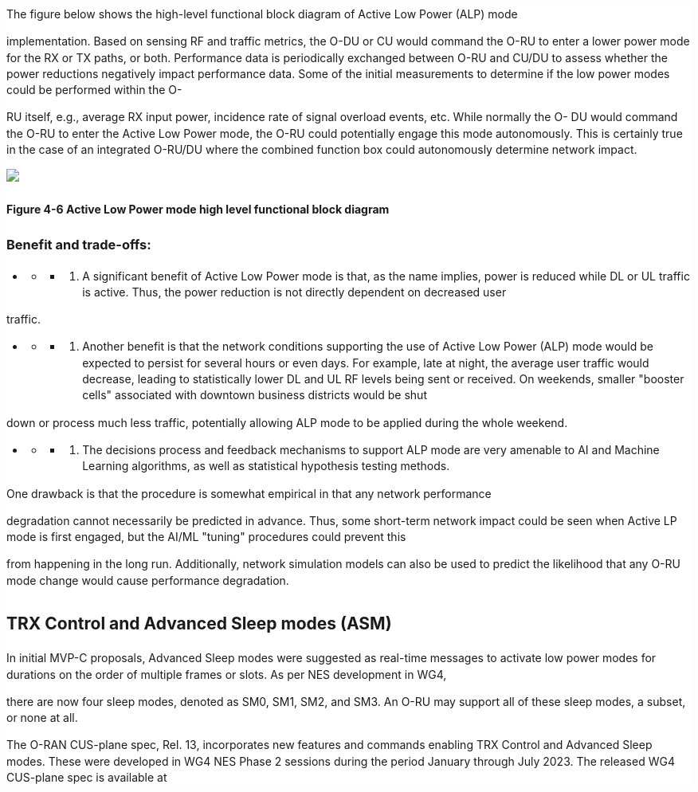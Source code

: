 The figure below shows the high-level functional block diagram of Active Low Power (ALP) mode

implementation. Based on sensing RF and traffic metrics, the O-DU or CU would command the O-RU to enter a lower power mode for the RX or TX paths, or both. Performance data is periodically exchanged between O-RU and CU/DU to assess whether the power reductions negatively impact performance data. Some of the initial measurements to determine if the low power modes could be performed within the O-

RU itself, e.g., average RX input power, incidence rate of signal overload events, etc. While normally the O- DU would command the O-RU to enter the Active Low Power mode, the O-RU could potentially engage this mode autonomously. This is certainly true in the case of an integrated O-RU/DU where the combined function box could autonomously determine network impact.

![]({{site.baseurl}}/assets/images/641b4b34d144.png)

#### Figure 4-6 Active Low Power mode high level functional block diagram

### Benefit and trade-offs:

* + - 1. A significant benefit of Active Low Power mode is that, as the name implies, power is reduced while DL or UL traffic is active. Thus, the power reduction is not directly dependent on decreased user

traffic.

* + - 1. Another benefit is that the network conditions supporting the use of Active Low Power (ALP) mode would be expected to persist for several hours or even days. For example, late at night, the average user traffic would decrease, leading to statistically lower DL and UL RF levels being sent or received. On weekends, smaller "booster cells" associated with downtown business districts would be shut

down or process much less traffic, potentially allowing ALP mode to be applied during the whole weekend.

* + - 1. The decisions process and feedback mechanisms to support ALP mode are very amenable to AI and Machine Learning algorithms, as well as statistical hypothesis testing methods.

One drawback is that the procedure is somewhat empirical in that any network performance

degradation cannot necessarily be predicted in advance. Thus, some short-term network impact could be seen when Active LP mode is first engaged, but the AI/ML "tuning" procedures could prevent this

from happening in the long run. Additionally, network simulation models can also be used to predict the likelihood that any O-RU mode change would cause performance degradation.

## TRX Control and Advanced Sleep modes (ASM)

In initial MVP-C proposals, Advanced Sleep modes were suggested as real-time messages to activate low power modes for durations on the order of multiple frames or slots. As per NES development in WG4,

there are now four sleep modes, denoted as SM0, SM1, SM2, and SM3. An O-RU may support all of these sleep modes, a subset, or none at all.

The O-RAN CUS-plane spec, Rel. 13, incorporates new features and commands enabling TRX Control and Advanced Sleep modes. These were developed in WG4 NES Phase 2 sessions during the period January through July 2023. The released WG4 CUS-plane spec is available at
